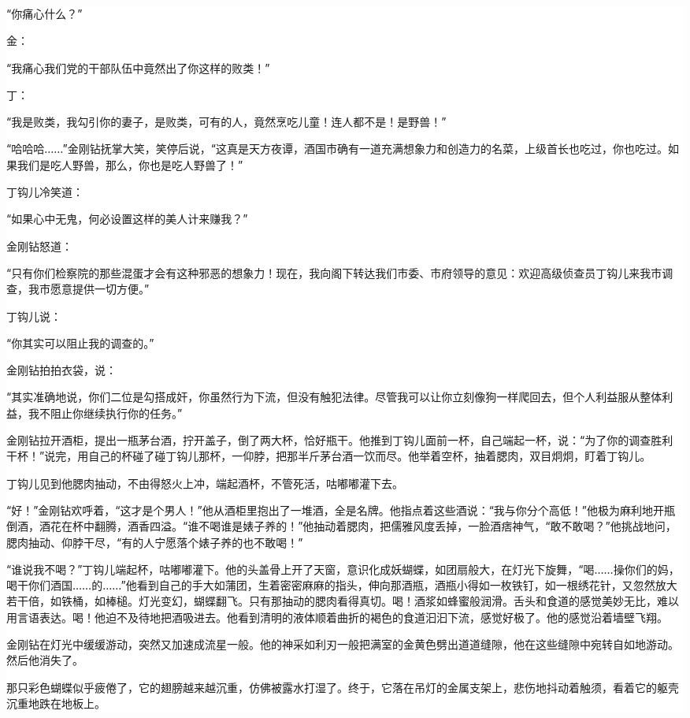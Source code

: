 “你痛心什么？”

金：

“我痛心我们党的干部队伍中竟然出了你这样的败类！”

丁：

“我是败类，我勾引你的妻子，是败类，可有的人，竟然烹吃儿童！连人都不是！是野兽！”

“哈哈哈……”金刚钻抚掌大笑，笑停后说，“这真是天方夜谭，酒国市确有一道充满想象力和创造力的名菜，上级首长也吃过，你也吃过。如果我们是吃人野兽，那么，你也是吃人野兽了！”

丁钩儿冷笑道：

“如果心中无鬼，何必设置这样的美人计来赚我？”

金刚钻怒道：

“只有你们检察院的那些混蛋才会有这种邪恶的想象力！现在，我向阁下转达我们市委、市府领导的意见：欢迎高级侦查员丁钩儿来我市调查，我市愿意提供一切方便。”

丁钩儿说：

“你其实可以阻止我的调查的。”

金刚钻拍拍衣袋，说：

“其实准确地说，你们二位是勾搭成奸，你虽然行为下流，但没有触犯法律。尽管我可以让你立刻像狗一样爬回去，但个人利益服从整体利益，我不阻止你继续执行你的任务。”

金刚钻拉开酒柜，提出一瓶茅台酒，拧开盖子，倒了两大杯，恰好瓶干。他推到丁钩儿面前一杯，自己端起一杯，说：“为了你的调查胜利干杯！”说完，用自己的杯碰了碰丁钩儿那杯，一仰脖，把那半斤茅台酒一饮而尽。他举着空杯，抽着腮肉，双目炯炯，盯着丁钩儿。

丁钩儿见到他腮肉抽动，不由得怒火上冲，端起酒杯，不管死活，咕嘟嘟灌下去。

“好！”金刚钻欢呼着，“这才是个男人！”他从酒柜里抱出了一堆酒，全是名牌。他指点着这些酒说：“我与你分个高低！”他极为麻利地开瓶倒酒，酒花在杯中翻腾，酒香四溢。“谁不喝谁是婊子养的！”他抽动着腮肉，把儒雅风度丢掉，一脸酒痞神气，“敢不敢喝？”他挑战地问，腮肉抽动、仰脖干尽，“有的人宁愿落个婊子养的也不敢喝！”

“谁说我不喝？”丁钩儿端起杯，咕嘟嘟灌下。他的头盖骨上开了天窗，意识化成妖蝴蝶，如团扇般大，在灯光下旋舞，“喝……操你们的妈，喝干你们酒国……的……”他看到自己的手大如蒲团，生着密密麻麻的指头，伸向那酒瓶，酒瓶小得如一枚铁钉，如一根绣花针，又忽然放大若干倍，如铁桶，如棒槌。灯光变幻，蝴蝶翻飞。只有那抽动的腮肉看得真切。喝！酒浆如蜂蜜般润滑。舌头和食道的感觉美妙无比，难以用言语表达。喝！他迫不及待地把酒吸进去。他看到清明的液体顺着曲折的褐色的食道汩汩下流，感觉好极了。他的感觉沿着墙壁飞翔。

金刚钻在灯光中缓缓游动，突然又加速成流星一般。他的神采如利刃一般把满室的金黄色劈出道道缝隙，他在这些缝隙中宛转自如地游动。然后他消失了。

那只彩色蝴蝶似乎疲倦了，它的翅膀越来越沉重，仿佛被露水打湿了。终于，它落在吊灯的金属支架上，悲伤地抖动着触须，看着它的躯壳沉重地跌在地板上。